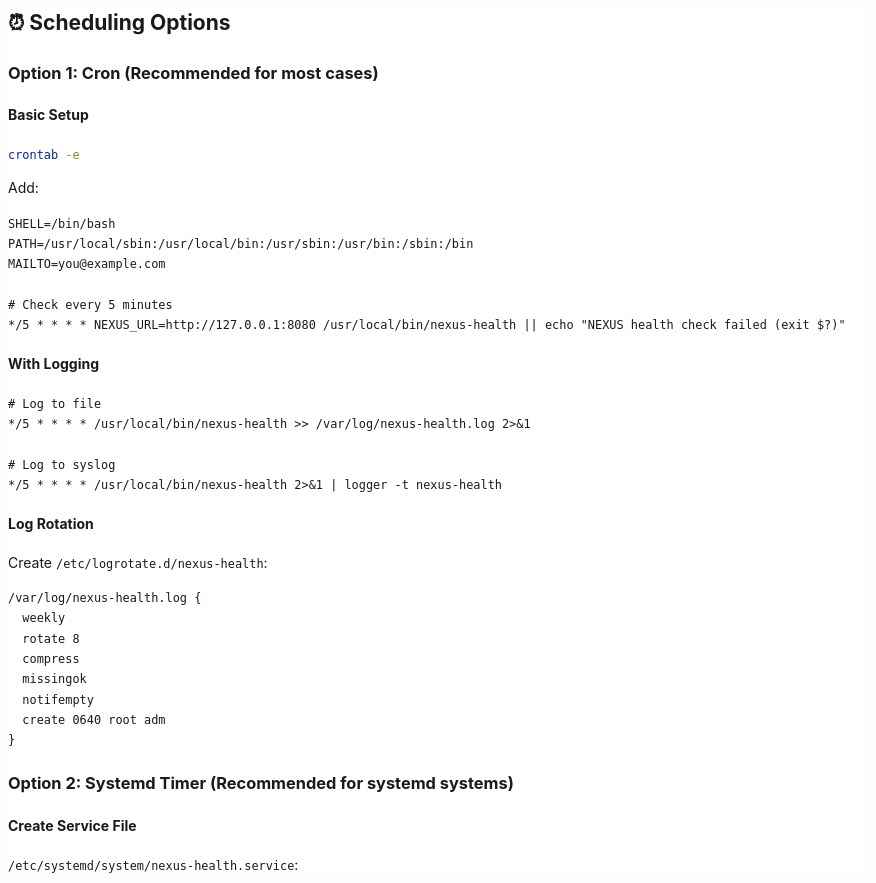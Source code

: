 
## ⏰ Scheduling Options

### Option 1: Cron (Recommended for most cases)

#### Basic Setup

```bash
crontab -e
```

Add:

```cron
SHELL=/bin/bash
PATH=/usr/local/sbin:/usr/local/bin:/usr/sbin:/usr/bin:/sbin:/bin
MAILTO=you@example.com

# Check every 5 minutes
*/5 * * * * NEXUS_URL=http://127.0.0.1:8080 /usr/local/bin/nexus-health || echo "NEXUS health check failed (exit $?)"
```

#### With Logging

```cron
# Log to file
*/5 * * * * /usr/local/bin/nexus-health >> /var/log/nexus-health.log 2>&1

# Log to syslog
*/5 * * * * /usr/local/bin/nexus-health 2>&1 | logger -t nexus-health
```

#### Log Rotation

Create `/etc/logrotate.d/nexus-health`:

```logrotate
/var/log/nexus-health.log {
  weekly
  rotate 8
  compress
  missingok
  notifempty
  create 0640 root adm
}
```

### Option 2: Systemd Timer (Recommended for systemd systems)

#### Create Service File

`/etc/systemd/system/nexus-health.service`:
